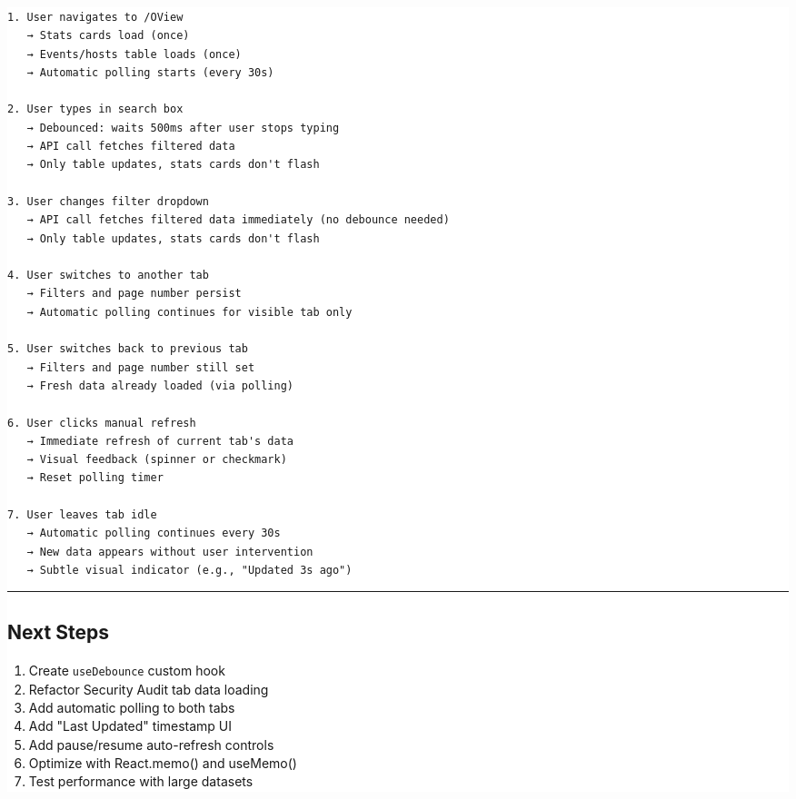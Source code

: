 ```
1. User navigates to /OView
   → Stats cards load (once)
   → Events/hosts table loads (once)
   → Automatic polling starts (every 30s)

2. User types in search box
   → Debounced: waits 500ms after user stops typing
   → API call fetches filtered data
   → Only table updates, stats cards don't flash

3. User changes filter dropdown
   → API call fetches filtered data immediately (no debounce needed)
   → Only table updates, stats cards don't flash

4. User switches to another tab
   → Filters and page number persist
   → Automatic polling continues for visible tab only

5. User switches back to previous tab
   → Filters and page number still set
   → Fresh data already loaded (via polling)

6. User clicks manual refresh
   → Immediate refresh of current tab's data
   → Visual feedback (spinner or checkmark)
   → Reset polling timer

7. User leaves tab idle
   → Automatic polling continues every 30s
   → New data appears without user intervention
   → Subtle visual indicator (e.g., "Updated 3s ago")
```

---

## Next Steps

1. Create `useDebounce` custom hook
2. Refactor Security Audit tab data loading
3. Add automatic polling to both tabs
4. Add "Last Updated" timestamp UI
5. Add pause/resume auto-refresh controls
6. Optimize with React.memo() and useMemo()
7. Test performance with large datasets
